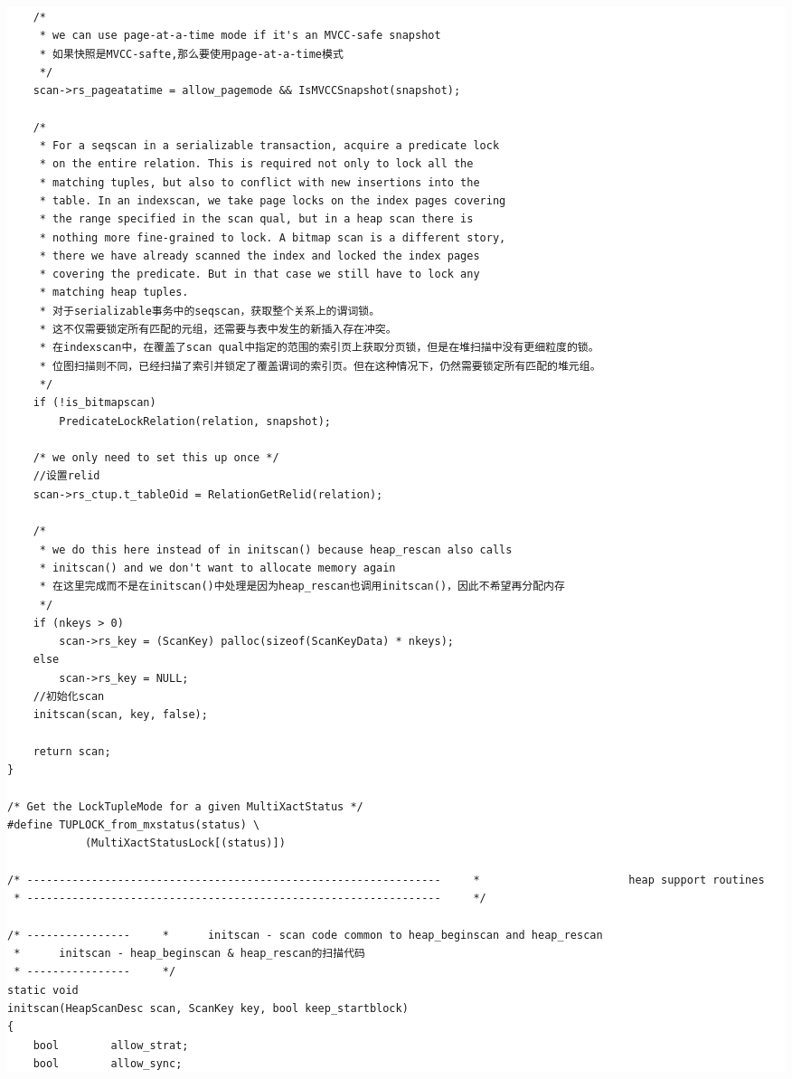         /*
         * we can use page-at-a-time mode if it's an MVCC-safe snapshot
         * 如果快照是MVCC-safte,那么要使用page-at-a-time模式
         */
        scan->rs_pageatatime = allow_pagemode && IsMVCCSnapshot(snapshot);
    
        /*
         * For a seqscan in a serializable transaction, acquire a predicate lock
         * on the entire relation. This is required not only to lock all the
         * matching tuples, but also to conflict with new insertions into the
         * table. In an indexscan, we take page locks on the index pages covering
         * the range specified in the scan qual, but in a heap scan there is
         * nothing more fine-grained to lock. A bitmap scan is a different story,
         * there we have already scanned the index and locked the index pages
         * covering the predicate. But in that case we still have to lock any
         * matching heap tuples.
         * 对于serializable事务中的seqscan，获取整个关系上的谓词锁。
         * 这不仅需要锁定所有匹配的元组，还需要与表中发生的新插入存在冲突。
         * 在indexscan中，在覆盖了scan qual中指定的范围的索引页上获取分页锁，但是在堆扫描中没有更细粒度的锁。
         * 位图扫描则不同，已经扫描了索引并锁定了覆盖谓词的索引页。但在这种情况下，仍然需要锁定所有匹配的堆元组。
         */
        if (!is_bitmapscan)
            PredicateLockRelation(relation, snapshot);
    
        /* we only need to set this up once */
        //设置relid
        scan->rs_ctup.t_tableOid = RelationGetRelid(relation);
    
        /*
         * we do this here instead of in initscan() because heap_rescan also calls
         * initscan() and we don't want to allocate memory again
         * 在这里完成而不是在initscan()中处理是因为heap_rescan也调用initscan()，因此不希望再分配内存
         */
        if (nkeys > 0)
            scan->rs_key = (ScanKey) palloc(sizeof(ScanKeyData) * nkeys);
        else
            scan->rs_key = NULL;
        //初始化scan
        initscan(scan, key, false);
    
        return scan;
    }
    
    /* Get the LockTupleMode for a given MultiXactStatus */
    #define TUPLOCK_from_mxstatus(status) \
                (MultiXactStatusLock[(status)])
    
    /* ----------------------------------------------------------------     *                       heap support routines
     * ----------------------------------------------------------------     */
    
    /* ----------------     *      initscan - scan code common to heap_beginscan and heap_rescan
     *      initscan - heap_beginscan & heap_rescan的扫描代码
     * ----------------     */
    static void
    initscan(HeapScanDesc scan, ScanKey key, bool keep_startblock)
    {
        bool        allow_strat;
        bool        allow_sync;
    